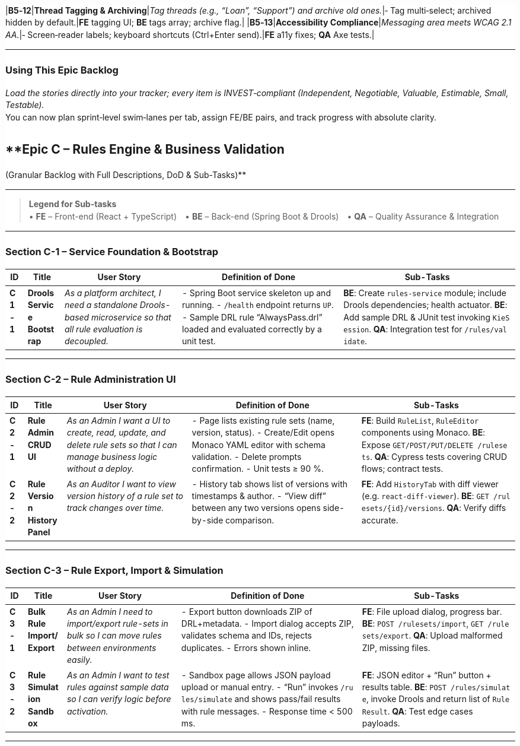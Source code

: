 |**B5‑12**|**Thread Tagging & Archiving**|_Tag threads (e.g., “Loan”, “Support”) and archive old ones._|‑ Tag multi‑select; archived hidden by default.|**FE** tagging UI; **BE** tags array; archive flag.|
|**B5‑13**|**Accessibility Compliance**|_Messaging area meets WCAG 2.1 AA._|‑ Screen‑reader labels; keyboard shortcuts (Ctrl+Enter send).|**FE** a11y fixes; **QA** Axe tests.|

---

### **Using This Epic Backlog**

_Load the stories directly into your tracker; every item is INVEST‑compliant (Independent, Negotiable, Valuable, Estimable, Small, Testable)._  
You can now plan sprint‑level swim‑lanes per tab, assign FE/BE pairs, and track progress with absolute clarity.

## **Epic C – Rules Engine & Business Validation

(Granular Backlog with Full Descriptions, DoD & Sub-Tasks)**

---

> **Legend for Sub-tasks**  
> • **FE** – Front-end (React + TypeScript) • **BE** – Back-end (Spring Boot & Drools) • **QA** – Quality Assurance & Integration

---

### **Section C-1 – Service Foundation & Bootstrap**

|ID|Title|User Story|Definition of Done|Sub-Tasks|
|---|---|---|---|---|
|**C1-1**|**Drools Service Bootstrap**|_As a platform architect, I need a standalone Drools-based microservice so that all rule evaluation is decoupled._|- Spring Boot service skeleton up and running. - `/health` endpoint returns `UP`. - Sample DRL rule “AlwaysPass.drl” loaded and evaluated correctly by a unit test.|**BE**: Create `rules-service` module; include Drools dependencies; health actuator. **BE**: Add sample DRL & JUnit test invoking `KieSession`. **QA**: Integration test for `/rules/validate`.|

---

### **Section C-2 – Rule Administration UI**

|ID|Title|User Story|Definition of Done|Sub-Tasks|
|---|---|---|---|---|
|**C2-1**|**Rule Admin CRUD UI**|_As an Admin I want a UI to create, read, update, and delete rule sets so that I can manage business logic without a deploy._|- Page lists existing rule sets (name, version, status). - Create/Edit opens Monaco YAML editor with schema validation. - Delete prompts confirmation. - Unit tests ≥ 90 %.|**FE**: Build `RuleList`, `RuleEditor` components using Monaco. **BE**: Expose `GET/POST/PUT/DELETE /rulesets`. **QA**: Cypress tests covering CRUD flows; contract tests.|
|**C2-2**|**Rule Version History Panel**|_As an Auditor I want to view version history of a rule set to track changes over time._|- History tab shows list of versions with timestamps & author. - “View diff” between any two versions opens side-by-side comparison.|**FE**: Add `HistoryTab` with diff viewer (e.g. `react-diff-viewer`). **BE**: `GET /rulesets/{id}/versions`. **QA**: Verify diffs accurate.|

---

### **Section C-3 – Rule Export, Import & Simulation**

|ID|Title|User Story|Definition of Done|Sub-Tasks|
|---|---|---|---|---|
|**C3-1**|**Bulk Rule Import/Export**|_As an Admin I need to import/export rule-sets in bulk so I can move rules between environments easily._|- Export button downloads ZIP of DRL+metadata. - Import dialog accepts ZIP, validates schema and IDs, rejects duplicates. - Errors shown inline.|**FE**: File upload dialog, progress bar. **BE**: `POST /rulesets/import`, `GET /rulesets/export`. **QA**: Upload malformed ZIP, missing files.|
|**C3-2**|**Rule Simulation Sandbox**|_As an Admin I want to test rules against sample data so I can verify logic before activation._|- Sandbox page allows JSON payload upload or manual entry. - “Run” invokes `/rules/simulate` and shows pass/fail results with rule messages. - Response time < 500 ms.|**FE**: JSON editor + “Run” button + results table. **BE**: `POST /rules/simulate`, invoke Drools and return list of `RuleResult`. **QA**: Test edge cases payloads.|

---
